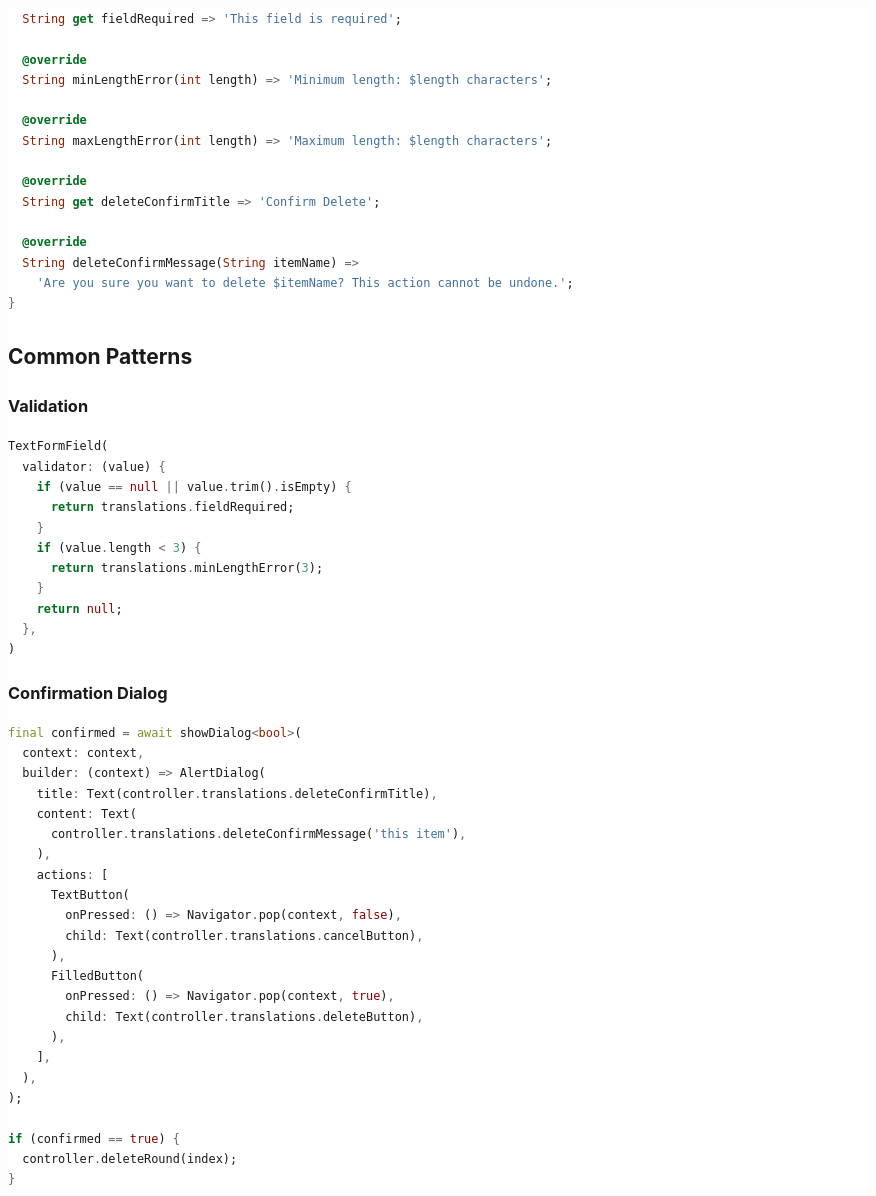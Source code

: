 ```dart
  String get fieldRequired => 'This field is required';

  @override
  String minLengthError(int length) => 'Minimum length: $length characters';

  @override
  String maxLengthError(int length) => 'Maximum length: $length characters';

  @override
  String get deleteConfirmTitle => 'Confirm Delete';

  @override
  String deleteConfirmMessage(String itemName) =>
    'Are you sure you want to delete $itemName? This action cannot be undone.';
}
```

## Common Patterns

### Validation

```dart
TextFormField(
  validator: (value) {
    if (value == null || value.trim().isEmpty) {
      return translations.fieldRequired;
    }
    if (value.length < 3) {
      return translations.minLengthError(3);
    }
    return null;
  },
)
```

### Confirmation Dialog

```dart
final confirmed = await showDialog<bool>(
  context: context,
  builder: (context) => AlertDialog(
    title: Text(controller.translations.deleteConfirmTitle),
    content: Text(
      controller.translations.deleteConfirmMessage('this item'),
    ),
    actions: [
      TextButton(
        onPressed: () => Navigator.pop(context, false),
        child: Text(controller.translations.cancelButton),
      ),
      FilledButton(
        onPressed: () => Navigator.pop(context, true),
        child: Text(controller.translations.deleteButton),
      ),
    ],
  ),
);

if (confirmed == true) {
  controller.deleteRound(index);
}
```
